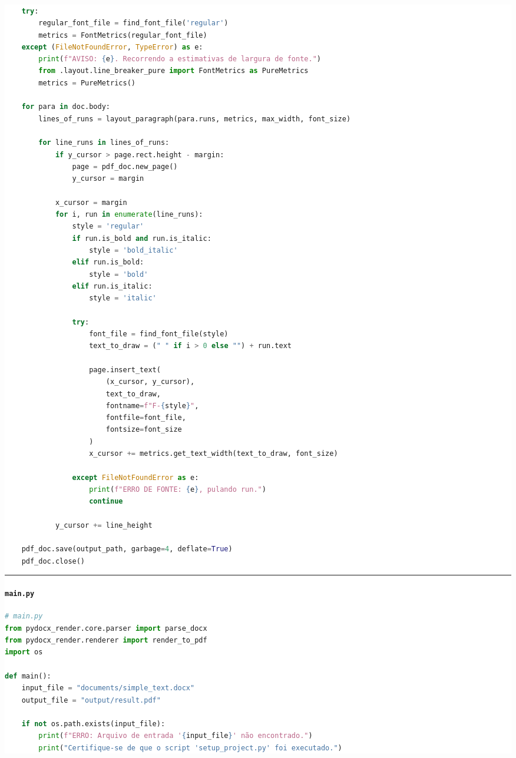 ```python
    try:
        regular_font_file = find_font_file('regular')
        metrics = FontMetrics(regular_font_file)
    except (FileNotFoundError, TypeError) as e:
        print(f"AVISO: {e}. Recorrendo a estimativas de largura de fonte.")
        from .layout.line_breaker_pure import FontMetrics as PureMetrics
        metrics = PureMetrics()

    for para in doc.body:
        lines_of_runs = layout_paragraph(para.runs, metrics, max_width, font_size)

        for line_runs in lines_of_runs:
            if y_cursor > page.rect.height - margin:
                page = pdf_doc.new_page()
                y_cursor = margin

            x_cursor = margin
            for i, run in enumerate(line_runs):
                style = 'regular'
                if run.is_bold and run.is_italic:
                    style = 'bold_italic'
                elif run.is_bold:
                    style = 'bold'
                elif run.is_italic:
                    style = 'italic'
                
                try:
                    font_file = find_font_file(style)
                    text_to_draw = (" " if i > 0 else "") + run.text
                    
                    page.insert_text(
                        (x_cursor, y_cursor),
                        text_to_draw,
                        fontname=f"F-{style}",
                        fontfile=font_file,
                        fontsize=font_size
                    )
                    x_cursor += metrics.get_text_width(text_to_draw, font_size)
                
                except FileNotFoundError as e:
                    print(f"ERRO DE FONTE: {e}, pulando run.")
                    continue

            y_cursor += line_height

    pdf_doc.save(output_path, garbage=4, deflate=True)
    pdf_doc.close()
```
---
#### **`main.py`**
```python
# main.py
from pydocx_render.core.parser import parse_docx
from pydocx_render.renderer import render_to_pdf
import os

def main():
    input_file = "documents/simple_text.docx"
    output_file = "output/result.pdf"

    if not os.path.exists(input_file):
        print(f"ERRO: Arquivo de entrada '{input_file}' não encontrado.")
        print("Certifique-se de que o script 'setup_project.py' foi executado.")
```